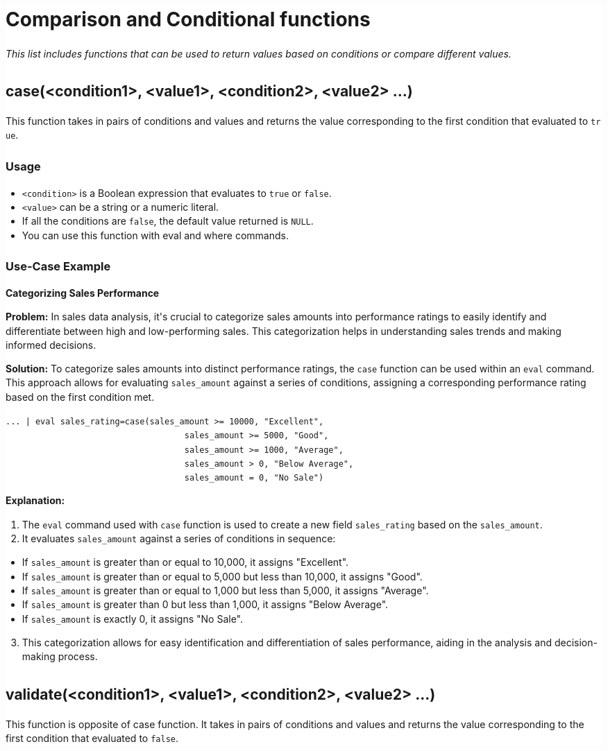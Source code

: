 # Comparison and Conditional functions

_This list includes functions that can be used to return values based on conditions or compare different values._


## case(\<condition1\>, \<value1\>, \<condition2\>, \<value2\> ...)
This function takes in pairs of conditions and values and returns the value corresponding to the first condition that evaluated to `true`.

### Usage
- `<condition>` is a Boolean expression that evaluates to `true` or `false`. 
- `<value>` can be a string or a numeric literal. 
- If all the conditions are `false`, the default value returned is `NULL`.
- You can use this function with eval and where commands.

### Use-Case Example

**Categorizing Sales Performance**

**Problem:** In sales data analysis, it's crucial to categorize sales amounts into performance ratings to easily identify and differentiate between high and low-performing sales. This categorization helps in understanding sales trends and making informed decisions.

**Solution:** To categorize sales amounts into distinct performance ratings, the `case` function can be used within an `eval` command. This approach allows for evaluating `sales_amount` against a series of conditions, assigning a corresponding performance rating based on the first condition met.

```
... | eval sales_rating=case(sales_amount >= 10000, "Excellent", 
                                    sales_amount >= 5000, "Good", 
                                    sales_amount >= 1000, "Average", 
                                    sales_amount > 0, "Below Average", 
                                    sales_amount = 0, "No Sale")
```

**Explanation:**
1. The `eval` command used with `case` function is used to create a new field `sales_rating` based on the `sales_amount`.
2. It evaluates `sales_amount` against a series of conditions in sequence:
  - If `sales_amount` is greater than or equal to 10,000, it assigns "Excellent".
  - If `sales_amount` is greater than or equal to 5,000 but less than 10,000, it assigns "Good".
  - If `sales_amount` is greater than or equal to 1,000 but less than 5,000, it assigns "Average".
  - If `sales_amount` is greater than 0 but less than 1,000, it assigns "Below Average".
  - If `sales_amount` is exactly 0, it assigns "No Sale".
3. This categorization allows for easy identification and differentiation of sales performance, aiding in the analysis and decision-making process.


## validate(\<condition1\>, \<value1\>, \<condition2\>, \<value2\> ...)
This function is opposite of case function. It takes in pairs of conditions and values and returns the value corresponding to the first condition that evaluated to `false`. 
